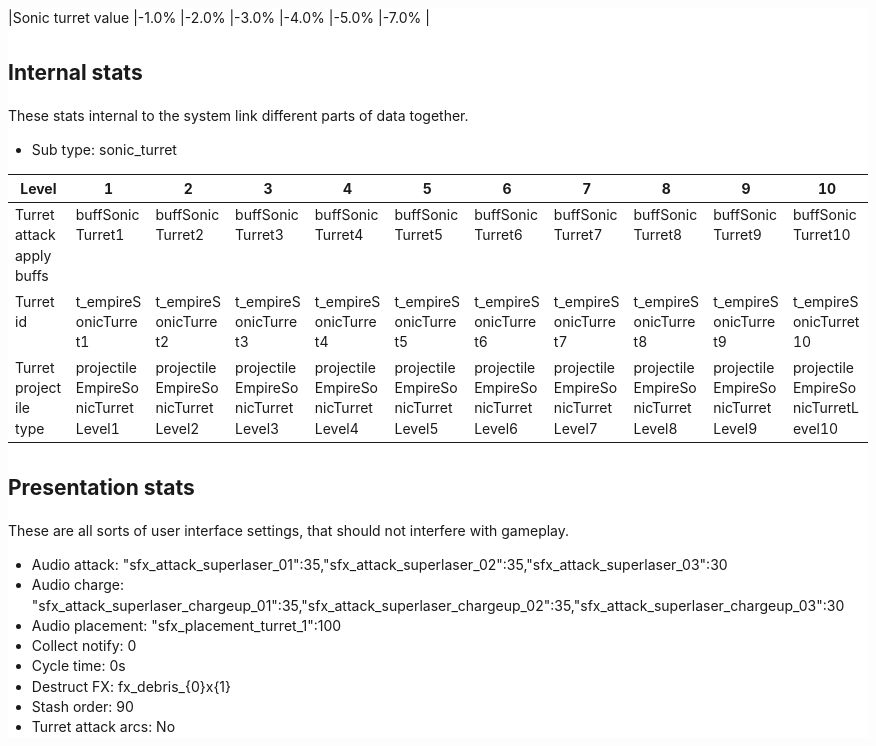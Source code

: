 |Sonic turret value             |-1.0%                                                                                                                                                                                                                                                                                                                                                                                                                                                                                                                                                                              |-2.0%                                                                                                                                                                                                                                                                                                                                                                                                                                                                                                                                                                                         |-3.0%                                                                                                                                                                                                                                                                                                                                                                                                                                                                                                                                                                                         |-4.0%                                                                                                                                                                                                                                                                                                                                                                                                                                                                                                                                                                                         |-5.0%                                                                                                                                                                                                                                                                                                                                                                                                                                                                                                                                                                                         |-7.0%                                                                                                                                                                                                                                                                                                                                                                                                                                                                                                                                                                                         |



## Internal stats

These stats internal to the system link different parts of data together.

  * Sub type: sonic_turret

|Level                    |1                                |2                                |3                                |4                                |5                                |6                                |7                                |8                                |9                                |10                                |
|-------------------------|---------------------------------|---------------------------------|---------------------------------|---------------------------------|---------------------------------|---------------------------------|---------------------------------|---------------------------------|---------------------------------|----------------------------------|
|Turret attack apply buffs|buffSonicTurret1                 |buffSonicTurret2                 |buffSonicTurret3                 |buffSonicTurret4                 |buffSonicTurret5                 |buffSonicTurret6                 |buffSonicTurret7                 |buffSonicTurret8                 |buffSonicTurret9                 |buffSonicTurret10                 |
|Turret id                |t_empireSonicTurret1             |t_empireSonicTurret2             |t_empireSonicTurret3             |t_empireSonicTurret4             |t_empireSonicTurret5             |t_empireSonicTurret6             |t_empireSonicTurret7             |t_empireSonicTurret8             |t_empireSonicTurret9             |t_empireSonicTurret10             |
|Turret projectile type   |projectileEmpireSonicTurretLevel1|projectileEmpireSonicTurretLevel2|projectileEmpireSonicTurretLevel3|projectileEmpireSonicTurretLevel4|projectileEmpireSonicTurretLevel5|projectileEmpireSonicTurretLevel6|projectileEmpireSonicTurretLevel7|projectileEmpireSonicTurretLevel8|projectileEmpireSonicTurretLevel9|projectileEmpireSonicTurretLevel10|


## Presentation stats

These are all sorts of user interface settings, that should not interfere with gameplay.

  * Audio attack: "sfx_attack_superlaser_01":35,"sfx_attack_superlaser_02":35,"sfx_attack_superlaser_03":30
  * Audio charge: "sfx_attack_superlaser_chargeup_01":35,"sfx_attack_superlaser_chargeup_02":35,"sfx_attack_superlaser_chargeup_03":30
  * Audio placement: "sfx_placement_turret_1":100
  * Collect notify: 0
  * Cycle time: 0s
  * Destruct FX: fx_debris_{0}x{1}
  * Stash order: 90
  * Turret attack arcs: No
